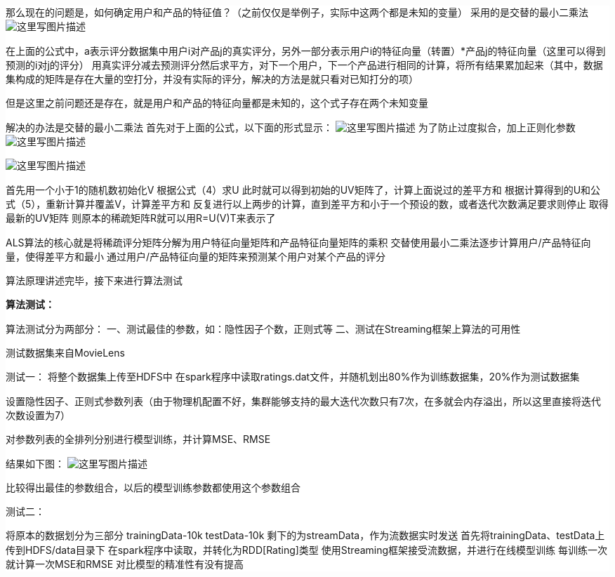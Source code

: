 那么现在的问题是，如何确定用户和产品的特征值？（之前仅仅是举例子，实际中这两个都是未知的变量）
采用的是交替的最小二乘法
![这里写图片描述](http://img.blog.csdn.net/20150628184244046)
 
在上面的公式中，a表示评分数据集中用户i对产品j的真实评分，另外一部分表示用户i的特征向量（转置）*产品j的特征向量（这里可以得到预测的i对j的评分）
用真实评分减去预测评分然后求平方，对下一个用户，下一个产品进行相同的计算，将所有结果累加起来（其中，数据集构成的矩阵是存在大量的空打分，并没有实际的评分，解决的方法是就只看对已知打分的项）

但是这里之前问题还是存在，就是用户和产品的特征向量都是未知的，这个式子存在两个未知变量

解决的办法是交替的最小二乘法
首先对于上面的公式，以下面的形式显示：
 ![这里写图片描述](http://img.blog.csdn.net/20150628184259884)
为了防止过度拟合，加上正则化参数
 ![这里写图片描述](http://img.blog.csdn.net/20150628184318393)

 ![这里写图片描述](http://img.blog.csdn.net/20150628184339984)

首先用一个小于1的随机数初始化V
根据公式（4）求U
此时就可以得到初始的UV矩阵了，计算上面说过的差平方和
根据计算得到的U和公式（5），重新计算并覆盖V，计算差平方和
反复进行以上两步的计算，直到差平方和小于一个预设的数，或者迭代次数满足要求则停止
取得最新的UV矩阵
则原本的稀疏矩阵R就可以用R=U(V)T来表示了

ALS算法的核心就是将稀疏评分矩阵分解为用户特征向量矩阵和产品特征向量矩阵的乘积
交替使用最小二乘法逐步计算用户/产品特征向量，使得差平方和最小
通过用户/产品特征向量的矩阵来预测某个用户对某个产品的评分

算法原理讲述完毕，接下来进行算法测试

**算法测试：**

算法测试分为两部分：
一、测试最佳的参数，如：隐性因子个数，正则式等
二、测试在Streaming框架上算法的可用性

测试数据集来自MovieLens

测试一：
将整个数据集上传至HDFS中
在spark程序中读取ratings.dat文件，并随机划出80%作为训练数据集，20%作为测试数据集

设置隐性因子、正则式参数列表（由于物理机配置不好，集群能够支持的最大迭代次数只有7次，在多就会内存溢出，所以这里直接将迭代次数设置为7）

对参数列表的全排列分别进行模型训练，并计算MSE、RMSE

结果如下图：
![这里写图片描述](http://img.blog.csdn.net/20150629230518840)

比较得出最佳的参数组合，以后的模型训练参数都使用这个参数组合

测试二：

将原本的数据划分为三部分
trainingData-10k
testData-10k
剩下的为streamData，作为流数据实时发送
首先将trainingData、testData上传到HDFS/data目录下
在spark程序中读取，并转化为RDD[Rating]类型
使用Streaming框架接受流数据，并进行在线模型训练
每训练一次就计算一次MSE和RMSE
对比模型的精准性有没有提高

